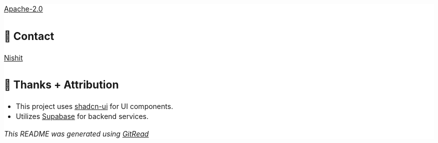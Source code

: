 [Apache-2.0](LICENSE)

## 📧 Contact

[Nishit](https://github.com/PoRiFiRo123)

## 🙏 Thanks + Attribution

- This project uses [shadcn-ui](https://ui.shadcn.com/) for UI components.
- Utilizes [Supabase](https://supabase.com/) for backend services.

_This README was generated using [GitRead](https://git-read.vercel.app)_
